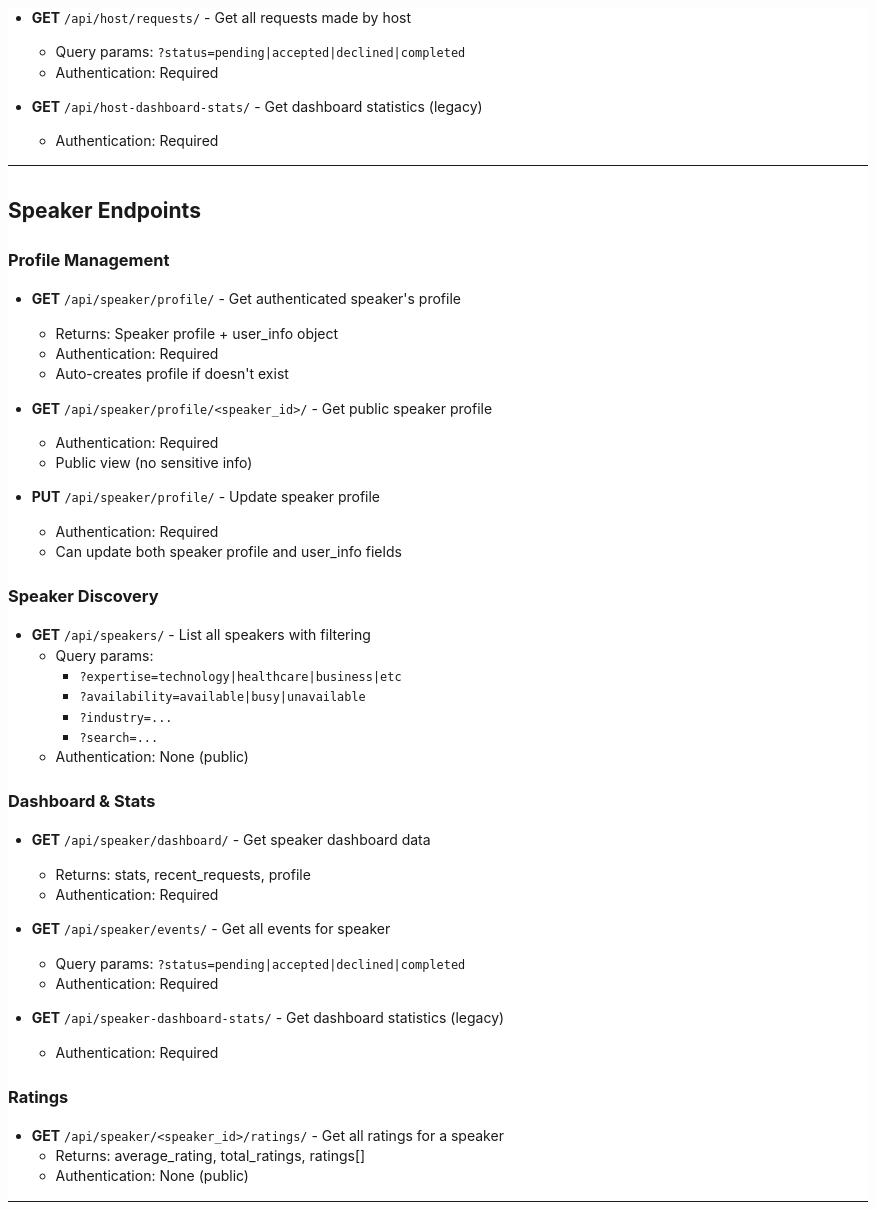 - **GET** `/api/host/requests/` - Get all requests made by host
  - Query params: `?status=pending|accepted|declined|completed`
  - Authentication: Required

- **GET** `/api/host-dashboard-stats/` - Get dashboard statistics (legacy)
  - Authentication: Required

---

## Speaker Endpoints

### Profile Management
- **GET** `/api/speaker/profile/` - Get authenticated speaker's profile
  - Returns: Speaker profile + user_info object
  - Authentication: Required
  - Auto-creates profile if doesn't exist

- **GET** `/api/speaker/profile/<speaker_id>/` - Get public speaker profile
  - Authentication: Required
  - Public view (no sensitive info)

- **PUT** `/api/speaker/profile/` - Update speaker profile
  - Authentication: Required
  - Can update both speaker profile and user_info fields

### Speaker Discovery
- **GET** `/api/speakers/` - List all speakers with filtering
  - Query params:
    - `?expertise=technology|healthcare|business|etc`
    - `?availability=available|busy|unavailable`
    - `?industry=...`
    - `?search=...`
  - Authentication: None (public)

### Dashboard & Stats
- **GET** `/api/speaker/dashboard/` - Get speaker dashboard data
  - Returns: stats, recent_requests, profile
  - Authentication: Required

- **GET** `/api/speaker/events/` - Get all events for speaker
  - Query params: `?status=pending|accepted|declined|completed`
  - Authentication: Required

- **GET** `/api/speaker-dashboard-stats/` - Get dashboard statistics (legacy)
  - Authentication: Required

### Ratings
- **GET** `/api/speaker/<speaker_id>/ratings/` - Get all ratings for a speaker
  - Returns: average_rating, total_ratings, ratings[]
  - Authentication: None (public)

---
